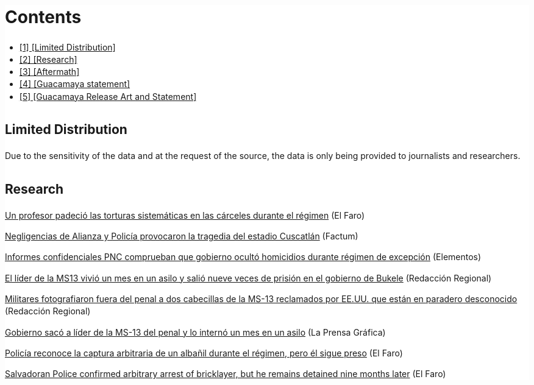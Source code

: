 # Contents

- [[1] [Limited
Distribution]](Policía_Nacional_Civil_de_El_Salvador.html#Limited_Distribution)
- [[2]
[Research]](Policía_Nacional_Civil_de_El_Salvador.html#Research)
- [[3]
[Aftermath]](Policía_Nacional_Civil_de_El_Salvador.html#Aftermath)
- [[4] [Guacamaya
statement]](Policía_Nacional_Civil_de_El_Salvador.html#Guacamaya_statement)
- [[5] [Guacamaya Release Art and
Statement]](Policía_Nacional_Civil_de_El_Salvador.html#Guacamaya_Release_Art_and_Statement)

## Limited Distribution

Due to the sensitivity of the data and at the request of the source, the
data is only being provided to journalists and researchers.

## Research

[Un profesor padeció las torturas sistemáticas en las cárceles durante
el
régimen](https://elfaro.net/es/202305/el_salvador/26826/Un-profesor-padeció-las-torturas-sistemáticas-en-las-cárceles-durante-el-régimen.htm) (El Faro)

[Negligencias de Alianza y Policía provocaron la tragedia del estadio
Cuscatlán](https://www.revistafactum.com/negligencias-alianza-pnc-cuscatlan/) (Factum)

[Informes confidenciales PNC comprueban que gobierno ocultó homicidios
durante régimen de
excepción](https://revistaelementos.net/miscelanea/informes-confidenciales-pnc-comprueban-que-gobierno-oculto-homicidios-durante-regimen-de-excepcion/) (Elementos)

[El líder de la MS13 vivió un mes en un asilo y salió nueve veces de
prisión en el gobierno de
Bukele](https://www.redaccionregional.com/corrupcion/liderms13_vivio_en_un_asilo/) (Redacción Regional)

[Militares fotografiaron fuera del penal a dos cabecillas de la MS-13
reclamados por EE.UU. que están en paradero
desconocido](https://www.redaccionregional.com/militarismo/militares-fotografiaron-cabecillas-de-la-ms-13-que-estan-en-paradero-desconocido/) (Redacción Regional)

[Gobierno sacó a líder de la MS-13 del penal y lo internó un mes en un
asilo](https://www.laprensagrafica.com/Gobierno-saco-a-lider-de-la-MS-13-del-penal-y-lo-interno-un-mes-en-un-asilo-l202303270001.html) (La Prensa Gráfica)

[Policía reconoce la captura arbitraria de un albañil durante el
régimen, pero él sigue
preso](https://elfaro.net/es/202302/el_salvador/26722/policia-reconoce-la-captura-arbitraria-de-un-albanil-durante-el-regimen-pero-el-sigue-preso) (El Faro)

[Salvadoran Police confirmed arbitrary arrest of bricklayer, but he
remains detained nine months
later](https://elfaro.net/en/202302/el_salvador/26724/Salvadoran-Police-Confirmed-Arbitrary-Arrest-of-Bricklayer-but-He-Remains-Detained-Nine-Months-Later.htm) (El Faro)
